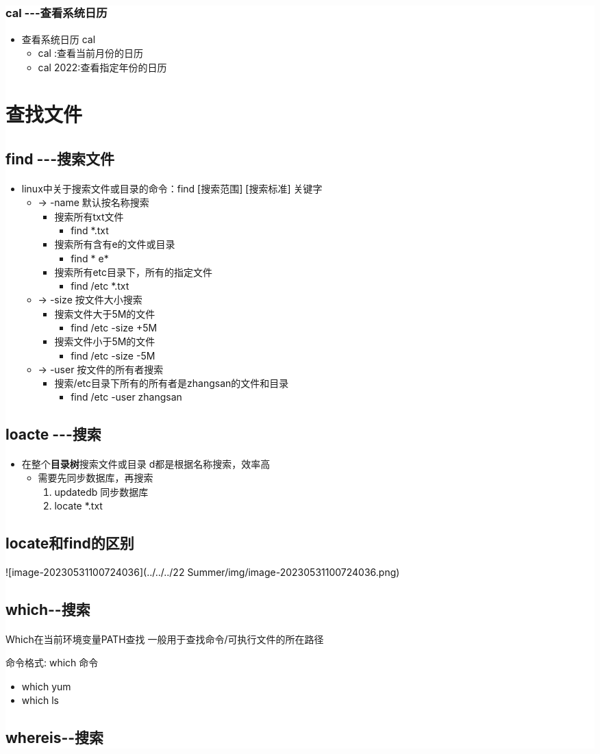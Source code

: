 ### cal ---查看系统日历

- 查看系统日历 cal 
  - cal :查看当前月份的日历
  - cal 2022:查看指定年份的日历

# 查找文件

## find ---搜索文件

- linux中关于搜索文件或目录的命令：find [搜索范围] [搜索标准] 关键字
  - -> -name 默认按名称搜索
    - 搜索所有txt文件
      -  find *.txt
    - 搜索所有含有e的文件或目录
      - find * e* 
    - 搜索所有etc目录下，所有的指定文件
      - find /etc  *.txt
  - -> -size 按文件大小搜索
    - 搜索文件大于5M的文件
      - find /etc -size +5M
    - 搜索文件小于5M的文件
      - find /etc -size -5M
  - -> -user 按文件的所有者搜索
    - 搜索/etc目录下所有的所有者是zhangsan的文件和目录
      - find /etc -user zhangsan

## loacte ---搜索

- 在整个**目录树**搜索文件或目录 d都是根据名称搜索，效率高
  - 需要先同步数据库，再搜索
    1. updatedb  同步数据库
    2. locate *.txt

## locate和find的区别

![image-20230531100724036](../../../22 Summer/img/image-20230531100724036.png)

## which--搜索

Which在当前环境变量PATH查找 一般用于查找命令/可执行文件的所在路径

命令格式:  which 命令

- which yum 
-  which ls

## whereis--搜索
